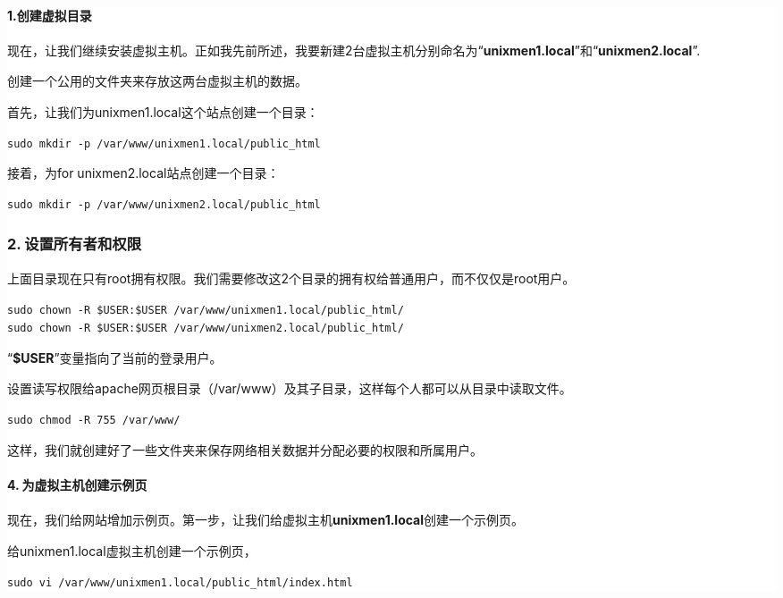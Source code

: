 
#### 1.创建虚拟目录


现在，让我们继续安装虚拟主机。正如我先前所述，我要新建2台虚拟主机分别命名为“**unixmen1.local**”和“**unixmen2.local**”.


创建一个公用的文件夹来存放这两台虚拟主机的数据。


首先，让我们为unixmen1.local这个站点创建一个目录：



```
sudo mkdir -p /var/www/unixmen1.local/public_html

```

接着，为for unixmen2.local站点创建一个目录：



```
sudo mkdir -p /var/www/unixmen2.local/public_html

```

### 2. 设置所有者和权限


上面目录现在只有root拥有权限。我们需要修改这2个目录的拥有权给普通用户，而不仅仅是root用户。



```
sudo chown -R $USER:$USER /var/www/unixmen1.local/public_html/
sudo chown -R $USER:$USER /var/www/unixmen2.local/public_html/

```

“**$USER**”变量指向了当前的登录用户。


设置读写权限给apache网页根目录（/var/www）及其子目录，这样每个人都可以从目录中读取文件。



```
sudo chmod -R 755 /var/www/

```

这样，我们就创建好了一些文件夹来保存网络相关数据并分配必要的权限和所属用户。


#### 4. 为虚拟主机创建示例页


现在，我们给网站增加示例页。第一步，让我们给虚拟主机**unixmen1.local**创建一个示例页。


给unixmen1.local虚拟主机创建一个示例页，



```
sudo vi /var/www/unixmen1.local/public_html/index.html

```
